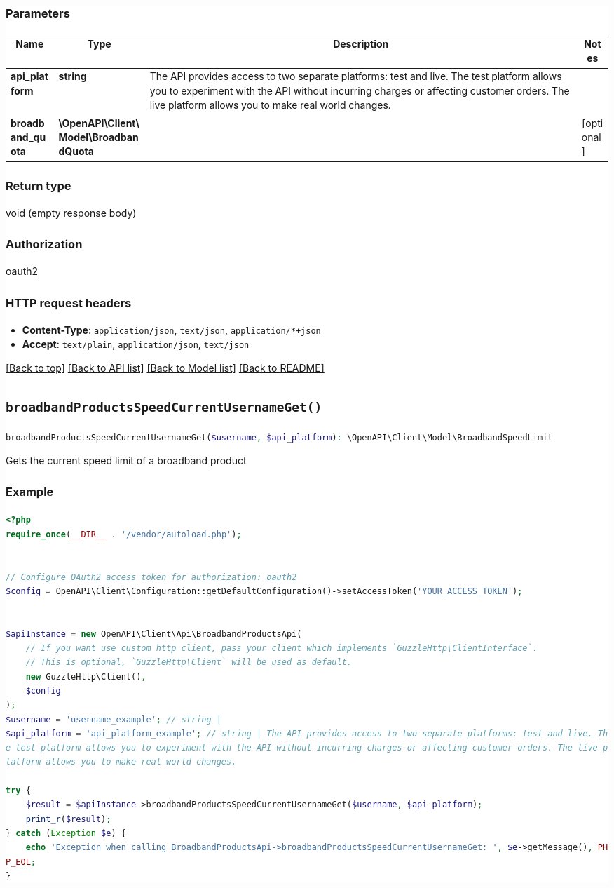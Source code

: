 ### Parameters

| Name | Type | Description  | Notes |
| ------------- | ------------- | ------------- | ------------- |
| **api_platform** | **string**| The API provides access to two separate platforms: test and live. The test platform allows you to experiment with the API without incurring charges or affecting customer orders. The live platform allows you to make real world changes. | |
| **broadband_quota** | [**\OpenAPI\Client\Model\BroadbandQuota**](../Model/BroadbandQuota.md)|  | [optional] |

### Return type

void (empty response body)

### Authorization

[oauth2](../../README.md#oauth2)

### HTTP request headers

- **Content-Type**: `application/json`, `text/json`, `application/*+json`
- **Accept**: `text/plain`, `application/json`, `text/json`

[[Back to top]](#) [[Back to API list]](../../README.md#endpoints)
[[Back to Model list]](../../README.md#models)
[[Back to README]](../../README.md)

## `broadbandProductsSpeedCurrentUsernameGet()`

```php
broadbandProductsSpeedCurrentUsernameGet($username, $api_platform): \OpenAPI\Client\Model\BroadbandSpeedLimit
```

Gets the current speed limit of a broadband product

### Example

```php
<?php
require_once(__DIR__ . '/vendor/autoload.php');


// Configure OAuth2 access token for authorization: oauth2
$config = OpenAPI\Client\Configuration::getDefaultConfiguration()->setAccessToken('YOUR_ACCESS_TOKEN');


$apiInstance = new OpenAPI\Client\Api\BroadbandProductsApi(
    // If you want use custom http client, pass your client which implements `GuzzleHttp\ClientInterface`.
    // This is optional, `GuzzleHttp\Client` will be used as default.
    new GuzzleHttp\Client(),
    $config
);
$username = 'username_example'; // string | 
$api_platform = 'api_platform_example'; // string | The API provides access to two separate platforms: test and live. The test platform allows you to experiment with the API without incurring charges or affecting customer orders. The live platform allows you to make real world changes.

try {
    $result = $apiInstance->broadbandProductsSpeedCurrentUsernameGet($username, $api_platform);
    print_r($result);
} catch (Exception $e) {
    echo 'Exception when calling BroadbandProductsApi->broadbandProductsSpeedCurrentUsernameGet: ', $e->getMessage(), PHP_EOL;
}
```